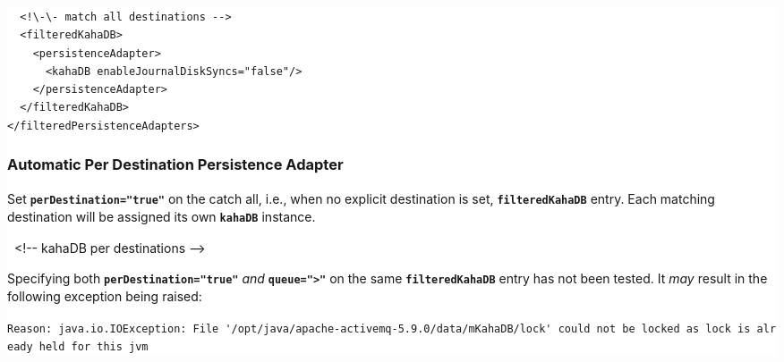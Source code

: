       <!\-\- match all destinations -->
      <filteredKahaDB>
        <persistenceAdapter>
          <kahaDB enableJournalDiskSyncs="false"/>
        </persistenceAdapter>
      </filteredKahaDB>
    </filteredPersistenceAdapters>
  </mKahaDB>
 </persistenceAdapter>

</broker>

### Automatic Per Destination Persistence Adapter

Set **`perDestination="true"`** on the catch all, i.e., when no explicit destination is set, **`filteredKahaDB`** entry. Each matching destination will be assigned its own **`kahaDB`** instance.

<broker brokerName="broker">

 <persistenceAdapter>
  <mKahaDB directory="${activemq.base}/data/kahadb">
    <filteredPersistenceAdapters>
      <!\-\- kahaDB per destinations -->
      <filteredKahaDB perDestination="true">
        <persistenceAdapter>
          <kahaDB journalMaxFileLength="32mb"/>
        </persistenceAdapter>
      </filteredKahaDB>
    </filteredPersistenceAdapters>
  </mKahaDB>
 </persistenceAdapter>

</broker>

Specifying both **`perDestination="true"`** _and_ **`queue=">"`** on the same **`filteredKahaDB`** entry has not been tested. It _may_ result in the following exception being raised:

`Reason: java.io.IOException: File '/opt/java/apache-activemq-5.9.0/data/mKahaDB/lock' could not be locked as lock is already held for this jvm`

